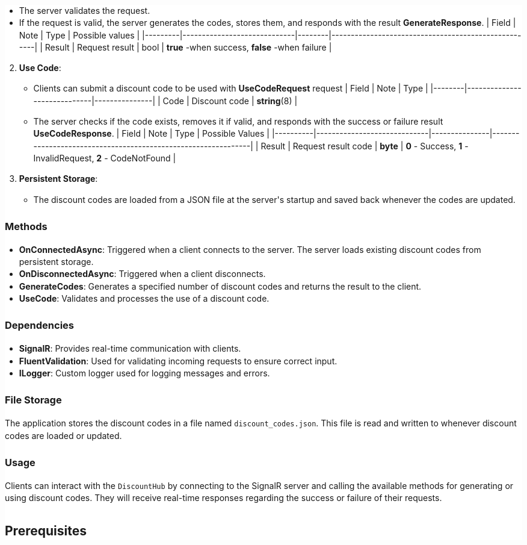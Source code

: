    - The server validates the request.
   - If the request is valid, the server generates the codes, stores them, and responds with the result **GenerateResponse**.
        | Field   | Note                        | Type   | Possible values                                     |
        |---------|-----------------------------|--------|-----------------------------------------------------|
        | Result  | Request result              | bool   | **true** -when success, **false** -when failure     |

2. **Use Code**:
   - Clients can submit a discount code to be used with **UseCodeRequest** request
      | Field  | Note                        | Type          |
      |--------|-----------------------------|---------------|
      | Code   | Discount code               | **string**(8) |

   - The server checks if the code exists, removes it if valid, and responds with the success or failure result **UseCodeResponse**.
      | Field    | Note                        | Type          | Possible Values                                               |
      |----------|-----------------------------|---------------|---------------------------------------------------------------| 
      | Result   | Request result code         | **byte**      | **0** - Success, **1** - InvalidRequest, **2** - CodeNotFound |

3. **Persistent Storage**:
   - The discount codes are loaded from a JSON file at the server's startup and saved back whenever the codes are updated.

### Methods

- **OnConnectedAsync**: Triggered when a client connects to the server. The server loads existing discount codes from persistent storage.
- **OnDisconnectedAsync**: Triggered when a client disconnects.
- **GenerateCodes**: Generates a specified number of discount codes and returns the result to the client.
- **UseCode**: Validates and processes the use of a discount code.

### Dependencies

- **SignalR**: Provides real-time communication with clients.
- **FluentValidation**: Used for validating incoming requests to ensure correct input.
- **ILogger**: Custom logger used for logging messages and errors.

### File Storage

The application stores the discount codes in a file named `discount_codes.json`. This file is read and written to whenever discount codes are loaded or updated.

### Usage

Clients can interact with the `DiscountHub` by connecting to the SignalR server and calling the available methods for generating or using discount codes. They will receive real-time responses regarding the success or failure of their requests.

## Prerequisites

